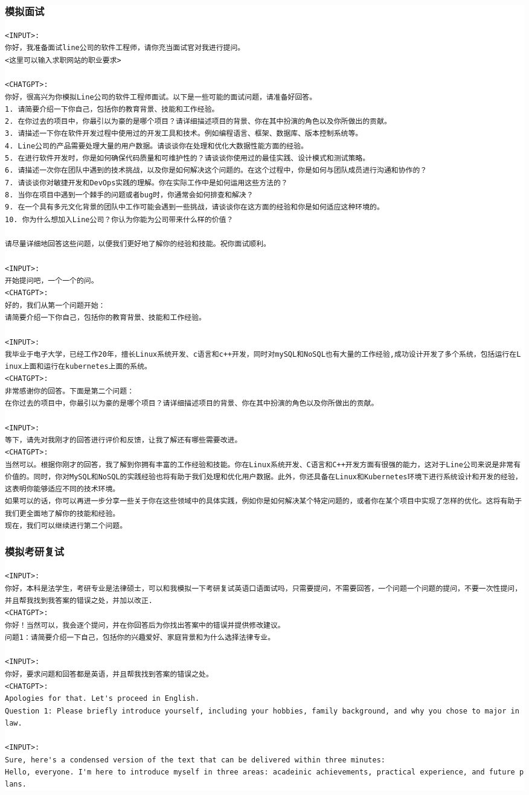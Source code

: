 ### 模拟面试
```
<INPUT>:
你好，我准备面试line公司的软件工程师，请你充当面试官对我进行提问。
<这里可以输入求职网站的职业要求>

<CHATGPT>:
你好，很高兴为你模拟Line公司的软件工程师面试。以下是一些可能的面试问题，请准备好回答。
1. 请简要介绍一下你自己，包括你的教育背景、技能和工作经验。
2. 在你过去的项目中，你最引以为豪的是哪个项目？请详细描述项目的背景、你在其中扮演的角色以及你所做出的贡献。
3. 请描述一下你在软件开发过程中使用过的开发工具和技术。例如编程语言、框架、数据库、版本控制系统等。
4. Line公司的产品需要处理大量的用户数据。请谈谈你在处理和优化大数据性能方面的经验。
5. 在进行软件开发时，你是如何确保代码质量和可维护性的？请谈谈你使用过的最佳实践、设计模式和测试策略。
6. 请描述一次你在团队中遇到的技术挑战，以及你是如何解决这个问题的。在这个过程中，你是如何与团队成员进行沟通和协作的？
7. 请谈谈你对敏捷开发和DevOps实践的理解。你在实际工作中是如何运用这些方法的？
8. 当你在项目中遇到一个棘手的问题或者bug时，你通常会如何排查和解决？
9. 在一个具有多元文化背景的团队中工作可能会遇到一些挑战，请谈谈你在这方面的经验和你是如何适应这种环境的。
10. 你为什么想加入Line公司？你认为你能为公司带来什么样的价值？

请尽量详细地回答这些问题，以便我们更好地了解你的经验和技能。祝你面试顺利。

<INPUT>:
开始提问吧，一个一个的问。
<CHATGPT>:
好的，我们从第一个问题开始：
请简要介绍一下你自己，包括你的教育背景、技能和工作经验。

<INPUT>:
我毕业于电子大学，已经工作20年，擅长Linux系统开发、c语言和c++开发，同时对mySQL和NoSQL也有大量的工作经验,成功设计开发了多个系统，包括运行在Linux上面和运行在kubernetes上面的系统。
<CHATGPT>:
非常感谢你的回答。下面是第二个问题：
在你过去的项目中，你最引以为豪的是哪个项目？请详细描述项目的背景、你在其中扮演的角色以及你所做出的贡献。

<INPUT>:
等下，请先对我刚才的回答进行评价和反馈，让我了解还有哪些需要改进。
<CHATGPT>:
当然可以。根据你刚才的回答，我了解到你拥有丰富的工作经验和技能。你在Linux系统开发、C语言和C++开发方面有很强的能力，这对于Line公司来说是非常有价值的。同时，你对MySQL和NoSQL的实践经验也将有助于我们处理和优化用户数据。此外，你还具备在Linux和Kubernetes环境下进行系统设计和开发的经验，这表明你能够适应不同的技术环境。
如果可以的话，你可以再进一步分享一些关于你在这些领域中的具体实践，例如你是如何解决某个特定问题的，或者你在某个项目中实现了怎样的优化。这将有助于我们更全面地了解你的技能和经验。
现在，我们可以继续进行第二个问题。

```

### 模拟考研复试
```
<INPUT>:
你好，本科是法学生，考研专业是法律硕士，可以和我模拟一下考研复试英语口语面试吗，只需要提问，不需要回答，一个问题一个问题的提问，不要一次性提问，并且帮我找到我答案的错误之处，并加以改正.
<CHATGPT>:
你好！当然可以，我会逐个提问，并在你回答后为你找出答案中的错误并提供修改建议。
问题1：请简要介绍一下自己，包括你的兴趣爱好、家庭背景和为什么选择法律专业。

<INPUT>:
你好，要求问题和回答都是英语，并且帮我找到答案的错误之处。
<CHATGPT>:
Apologies for that. Let's proceed in English.
Question 1: Please briefly introduce yourself, including your hobbies, family background, and why you chose to major in law.

<INPUT>:
Sure, here's a condensed version of the text that can be delivered within three minutes:
Hello, everyone. I'm here to introduce myself in three areas: acadeinic achievements, practical experience, and future plans.
```